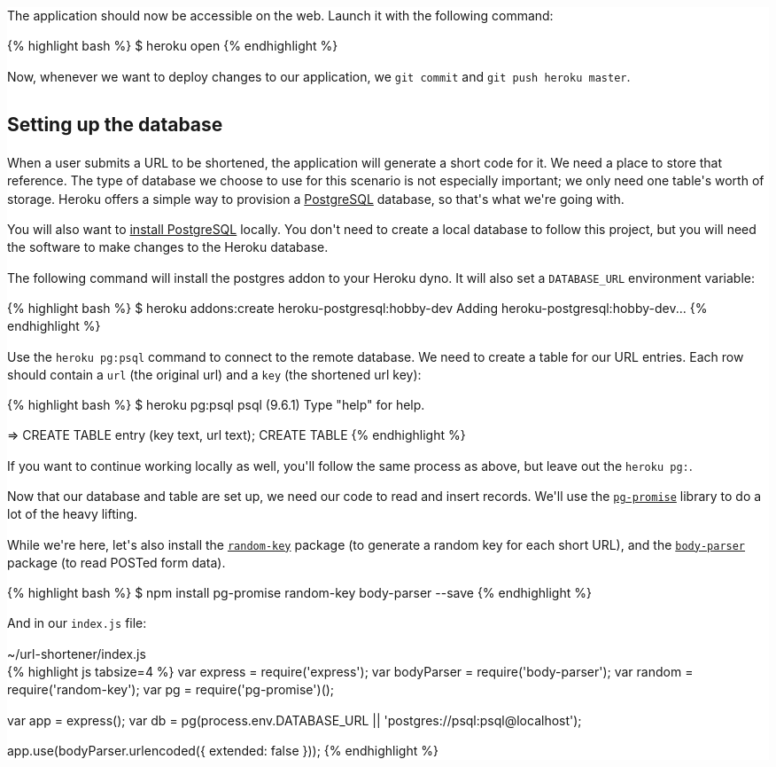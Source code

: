 The application should now be accessible on the web. Launch it with the following command:

{% highlight bash %}
$ heroku open
{% endhighlight %}

Now, whenever we want to deploy changes to our application, we `git commit` and `git push heroku master`.

## Setting up the database
When a user submits a URL to be shortened, the application will generate a short code for it. We need a place to store that reference. The type of database we choose to use for this scenario is not especially important; we only need one table's worth of storage. Heroku offers a simple way to provision a [PostgreSQL][postgres] database, so that's what we're going with.

You will also want to [install PostgreSQL][postgres install] locally. You don't need to create a local database to follow this project, but you will need the software to make changes to the Heroku database.

The following command will install the postgres addon to your Heroku dyno. It will also set a `DATABASE_URL` environment variable:

{% highlight bash %}
$ heroku addons:create heroku-postgresql:hobby-dev
Adding heroku-postgresql:hobby-dev...
{% endhighlight %}

Use the `heroku pg:psql` command to connect to the remote database. We need to create a table for our URL entries. Each row should contain a `url` (the original url) and a `key` (the shortened url key):

{% highlight bash %}
$ heroku pg:psql
psql (9.6.1)
Type "help" for help.

=> CREATE TABLE entry (key text, url text);
CREATE TABLE
{% endhighlight %}

If you want to continue working locally as well, you'll follow the same process as above, but leave out the `heroku pg:`.

Now that our database and table are set up, we need our code to read and insert records. We'll use the [`pg-promise`][pg-promise] library to do a lot of the heavy lifting.

While we're here, let's also install the [`random-key`][random-key] package (to generate a random key for each short URL), and the [`body-parser`][body-parser] package (to read POSTed form data).

{% highlight bash %}
$ npm install pg-promise random-key body-parser --save
{% endhighlight %}

And in our `index.js` file:

<div class="highlight-header">~/url-shortener/index.js</div>
{% highlight js tabsize=4 %}
var express = require('express');
var bodyParser = require('body-parser');
var random = require('random-key');
var pg = require('pg-promise')();

var app = express();
var db = pg(process.env.DATABASE_URL || 'postgres://psql:psql@localhost');

app.use(bodyParser.urlencoded({ extended: false }));
{% endhighlight %}


[part 1]: /url-shortener-express-heroku-part-1
[heroku]: https://heroku.com
[node env]: https://nodejs.org/api/process.html#process_process_env
[git]: https://git-scm.com/docs/gittutorial
[heroku signup]: https://signup.heroku.com
[heroku cli]: https://devcenter.heroku.com/articles/heroku-cli
[postgres]: https://www.postgresql.org/
[postgres install]: https://www.postgresql.org/download/
[install git]: https://git-scm.com/book/en/v2/Getting-Started-Installing-Git
[procfile]: https://devcenter.heroku.com/articles/procfile
[pg-promise]: https://github.com/vitaly-t/pg-promise
[random-key]: https://www.npmjs.com/package/random-key
[body-parser]: https://www.npmjs.com/package/body-parser
[getting started]: https://devcenter.heroku.com/articles/getting-started-with-nodejs#introduction
[learn example]: https://github.com/vitaly-t/pg-promise/wiki/Learn-by-Example